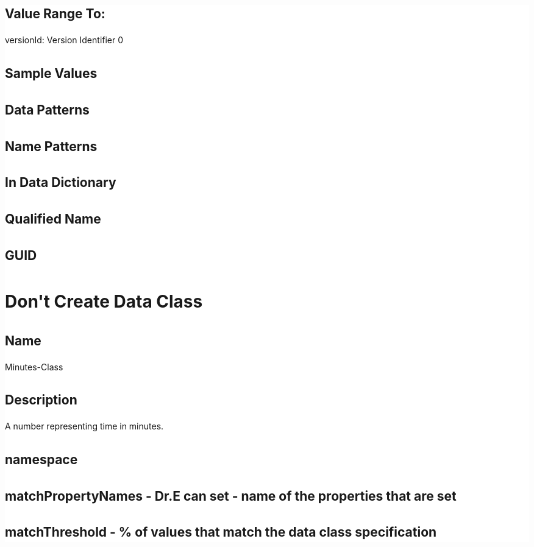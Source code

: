 
##  Value Range To:
versionId: Version Identifier
0


##  Sample Values



##  Data Patterns



##  Name Patterns



##  In Data Dictionary



##  Qualified Name






##  GUID





# Don't Create Data Class
## Name
Minutes-Class
## Description
A number representing time in minutes.

## namespace

## matchPropertyNames - Dr.E  can set - name of the properties that are set

## matchThreshold - % of values that match the data class specification

